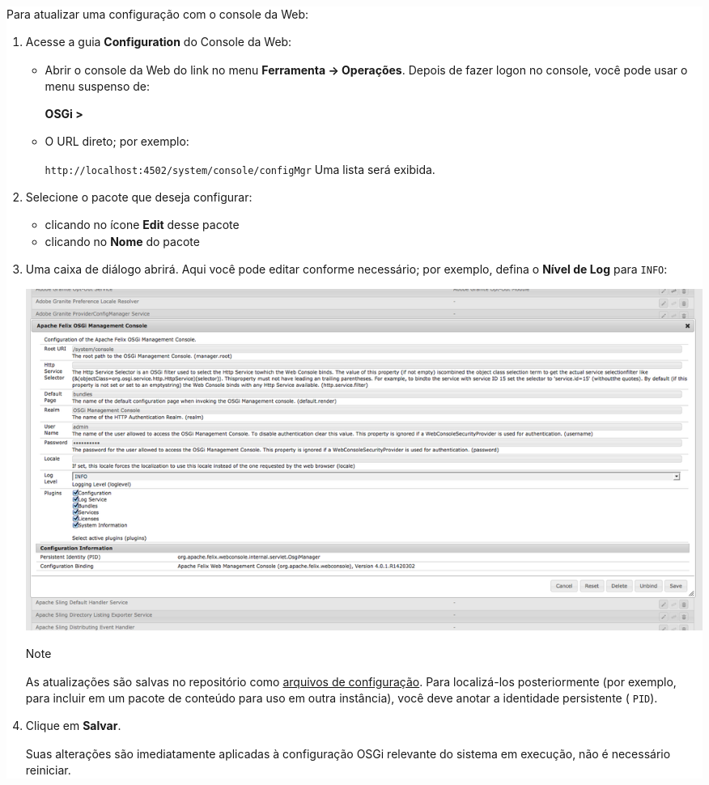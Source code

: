 Para atualizar uma configuração com o console da Web:

1. Acesse a guia **Configuration** do Console da Web:

   * Abrir o console da Web do link no menu **Ferramenta -> Operações**. Depois de fazer logon no console, você pode usar o menu suspenso de:

      **OSGi >**

   * O URL direto; por exemplo:

      `http://localhost:4502/system/console/configMgr`
   Uma lista será exibida.

1. Selecione o pacote que deseja configurar:

   * clicando no ícone **Edit** desse pacote
   * clicando no **Nome** do pacote

1. Uma caixa de diálogo abrirá. Aqui você pode editar conforme necessário; por exemplo, defina o **Nível de Log** para `INFO`:

   ![chlimage_1-140](assets/chlimage_1-140.png)

   >[!NOTE]
   >
   >As atualizações são salvas no repositório como [arquivos de configuração](#osgi-configuration-with-configuration-files). Para localizá-los posteriormente (por exemplo, para incluir em um pacote de conteúdo para uso em outra instância), você deve anotar a identidade persistente ( `PID`).

1. Clique em **Salvar**.

   Suas alterações são imediatamente aplicadas à configuração OSGi relevante do sistema em execução, não é necessário reiniciar.
